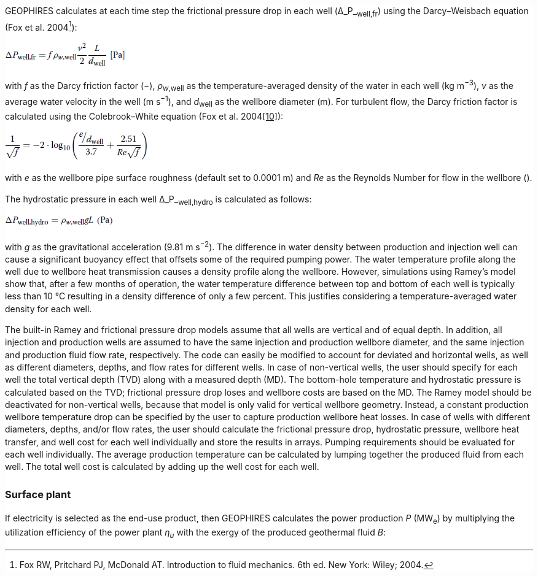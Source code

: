 GEOPHIRES calculates at each time step the frictional pressure drop in each well (Δ_P_<sub>well,fr</sub>) using the Darcy–Weisbach equation (Fox et al. 2004[^10]):

![Equation (16)](_images/theoretical-basis-16.png)

with _f_ as the Darcy friction factor (−), _ρ_<sub><i>w</i>,well</sub> as the temperature-averaged density of the water in each well (kg m<sup>−3</sup>), _v_ as the average water velocity in the well (m s<sup>−1</sup>), and _d_<sub>well</sub> as the wellbore diameter (m). For turbulent flow, the Darcy friction factor is calculated using the Colebrook–White equation (Fox et al. 2004<a href="#fn-10">[10]</a>):

![Equation (17)](_images/theoretical-basis-17.png)

with _e_ as the wellbore pipe surface roughness (default set to 0.0001 m) and _Re_ as the Reynolds Number for flow in the wellbore ().

The hydrostatic pressure in each well Δ_P_<sub>well,hydro</sub> is calculated as follows:

![Equation (18)](_images/theoretical-basis-18.png)

with _g_ as the gravitational acceleration (9.81 m s<sup>−2</sup>). The difference in water density between production and injection well can cause a significant buoyancy effect that offsets some of the required pumping power. The water temperature profile along the well due to wellbore heat transmission causes a density profile along the wellbore. However, simulations using Ramey’s model show that, after a few months of operation, the water temperature difference between top and bottom of each well is typically less than 10 °C resulting in a density difference of only a few percent. This justifies considering a temperature-averaged water density for each well.

The built-in Ramey and frictional pressure drop models assume that all wells are vertical and of equal depth. In addition, all injection and production wells are assumed to have the same injection and production wellbore diameter, and the same injection and production fluid flow rate, respectively. The code can easily be modified to account for deviated and horizontal wells, as well as different diameters, depths, and flow rates for different wells. In case of non-vertical wells, the user should specify for each well the total vertical depth (TVD) along with a measured depth (MD). The bottom-hole temperature and hydrostatic pressure is calculated based on the TVD; frictional pressure drop loses and wellbore costs are based on the MD. The Ramey model should be deactivated for non-vertical wells, because that model is only valid for vertical wellbore geometry. Instead, a constant production wellbore temperature drop can be specified by the user to capture production wellbore heat losses. In case of wells with different diameters, depths, and/or flow rates, the user should calculate the frictional pressure drop, hydrostatic pressure, wellbore heat transfer, and well cost for each well individually and store the results in arrays. Pumping requirements should be evaluated for each well individually. The average production temperature can be calculated by lumping together the produced fluid from each well. The total well cost is calculated by adding up the well cost for each well.

### Surface plant

If electricity is selected as the end-use product, then GEOPHIRES calculates the power production _P_ (MW<sub>e</sub>) by multiplying the utilization efficiency of the power plant _η_<sub><i>u</i></sub> with the exergy of the produced geothermal fluid _B_:


[^1]: Gringarten AC, Witherspoon PA, Ohnishi Y. Theory of heat extraction from fractured hot dry rock. J Geophys Res. 1975;80(8):1120–4.
[^2]: Johansson F. mpmath: a Python library for arbitrary-precision floating-point arithmetic (version 1.0.0). [http://mpmath.org/](http://mpmath.org/). 2017.
[^3]: Hunsbedt A, Lam S T-F, Kruger P. User’s Manual for the One-Dimensional Linear Heat Sweep Model. Stanford Geothermal Program, Interdisciplinary Research in Engineering and Earth Sciences, Stanford University, Stanford, California, United States, SGP-TR-75. 1984.
[^4]: Beckers KF (2016) Low-temperature geothermal energy: systems modeling, reservoir simulation, and economic analysis, Ph.D. Dissertation, Cornell University, Ithaca, New York, United States.
[^5]: Armstead HCH, Tester JW. Heat mining. London: E. & F.N. Spon Ltd.; 1987.
[^6]: Snyder DM, Beckers KF, Young KR, Johnston B. Analysis of geothermal reservoir and well operational conditions using monthly production reports from Nevada and California. Trans Geotherm Resour Council. 2017a;41:2844–56.
[^7]: Pruess K, Oldenburg CM, Moridis GJ. TOUGH2 user’s guide version 2. No. LBNL—43134. Lawrence Berkeley National Laboratory, Berkeley, California, United States. 1999.
[^8]: DOE. Geothermal Electricity Technology Evaluation Model (GETEM) United States Department of Energy (DOE) [https://energy.gov/eere/geothermal/geothermal-electricity-technology-evaluation-model](https://energy.gov/eere/geothermal/geothermal-electricity-technology-evaluation-model). 2016.
[^9]: Ramey HJ Jr. Wellbore heat transmission. J Petrol Technol. 1962;14(04):427–35.
[^10]: Fox RW, Pritchard PJ, McDonald AT. Introduction to fluid mechanics. 6th ed. New York: Wiley; 2004.
[^11]: Tester JW, Anderson B, Batchelor A, Blackwell D, DiPippo R, Drake E, Garnish J, Livesay B, Moore MC, Nichols K, Petty S, Toksz MN, Veatch Jr RW. The future of geothermal energy: impact of Enhanced Geothermal Systems (EGS) on the United States in the 21st Century. Massachusetts Institute of Technology, DOE contract DE-AC07-05ID14517 Final Report. 2006.
[^12]: Tester JW, Herzog HJ. Economic predictions for heat mining: a review and analysis of hot dry rock (HDR) geothermal energy technology, Massachusetts Institute of Technology Energy Laboratory Report MIT-EL 90-001. U.S. Department of Energy, Geothermal Technology Division. 1990.
[^13]: Lowry TS, Finger JT, Carrigan CR, Foris A, Kennedy MB, Corbett TF, Doughty CA, Pye S, Sonnenthal EL. Reservoir maintenance and development task report for the DOE geothermal technologies office GeoVision study, Sandia report SAND2017-9977. 2017.
[^14]: Lukawski MZ, Anderson BJ, Augustine C, Capuano LE Jr, Beckers KF, Livesay B, Tester JW. Cost analysis of oil, gas, and geothermal well drilling. J Petrol Sci Eng. 2014;118:1–14.
[^15]: Sanyal SK, Morrow JW. Success and the learning curve effect in geothermal well drilling—a worldwide survey. In: Proceedings, thirty-seventh workshop on geothermal reservoir engineering, Stanford University, Stanford, California, January 30–February 1, 2012, SGP-TR-194. 2012.
[^16]: Beckers KF, Young KR. Performance, cost, and financial parameters of geothermal district heating systems for market penetration modeling under various scenarios. In: Proceedings, 42nd workshop on geothermal reservoir engineering, Stanford University, Stanford, California, February 13–15, 2017, SGP-TR-212. 2017.
[^17]: IHS. IHS Markit North American Power Capital Costs Index (NAPCCI). [https://ihsmarkit.com/Info/cera/ihsindexes/index.html](https://ihsmarkit.com/Info/cera/ihsindexes/index.html). 2018.
[^18]: Verkís. Geothermal binary power plants. Preliminary study of low temperature utilization, cost estimates and energy cost. 2014.
[^19]: Zeyghami M. Thermoeconomic optimization of geothermal flash steam power plants. In: Proceedings, World Geothermal Congress, Bali, Indonesia. 2010.
[^20]: Astolfi M, Romano MC, Bombarda P, Macchi E. Binary ORC (Organic Rankine Cycles) power plants for the exploitation of medium-low temperature geothermal sources-part B: techno-economic optimization. Energy. 2014;66:435–46.
[^21]: BLS. Employment Cost Index, Bureau of Labor Statistics. [https://www.bls.gov/ncs/ect/](https://www.bls.gov/ncs/ect/). 2018.
[^22]: Short W, Packey DJ, Holt T. A manual for the economic evaluation of energy efficiency and renewable energy technologies (No. NREL/TP–462-5173). National Renewable Energy Laboratory (NREL), Golden, Colorado, United States. 1995.
[^23]: OECD/IEA. Projected costs of generating electricity: 2015 Edition. OECD NEA/IEA, Organisation for Economic Co-operation and Development Nuclear Energy Agency/International Energy Agency; 2015.
[^24]: Hardie RW. BICYCLE II: a computer code for calculating levelized life-cycle costs, LA-89089. Los Alamos: Los Alamos National Laboratory; 1981.
[^25]: Snyder DM, Beckers KF, Young KR. Update on geothermal direct-use installations in the U.S. In: Proceedings, 42nd workshop on geothermal reservoir engineering, Stanford University, Stanford, California, February 13–15, 2017, SGP-TR-212. 2017b.
[^26]: EGEC. Market Report 2015. European Geothermal Energy Council. 5th edition, 2016.
[^27]: Thorsteinsson HH, Tester JW. Barriers and enablers to geothermal district heating system development in the United States. Energy Policy. 2010;38(2):803–13.
[^28]: Dumas P, Angelino L. GeoDH: promote geothermal district heating systems in Europe. In: Proceedings, World Geothermal Congress 2015, Melbourne, Australia, 19–25 April 2015.
[^29]: Reber TJ. Evaluating opportunities for enhanced geothermal system-based district heating in New York and Pennsylvania. MS thesis, Cornell University, Ithaca, New York, United States. 2013.
[^30]: OpenEI. Transparent Cost Database. Developed and maintained by National Renewable Energy Laboratory (NREL). [https://openei.org/apps/TCDB/transparent_cost_database](https://openei.org/apps/TCDB/transparent_cost_database). 2017.
[^31]: Beckers KF, Lukawski MZ, Reber TJ, Anderson BJ, Moore MC, Tester JW. Introducing Geophires v1.0: Software package for estimating levelized cost of electricity and/or heat from enhanced geothermal systems. In: Proceedings, 38th workshop on geothermal reservoir engineering, Stanford University, Stanford, California, February 11–13, 2013, SGP-TR-198.
[^32]: Beckers KF, McCabe K. Introducing GEOPHIRES v2.0: updated geothermal techno-economic simulation tool. In: Proceedings, 43rd workshop on geothermal reservoir engineering, Stanford University, Stanford, California, February 12–14, 2018, SGP-TR-213. 2018.